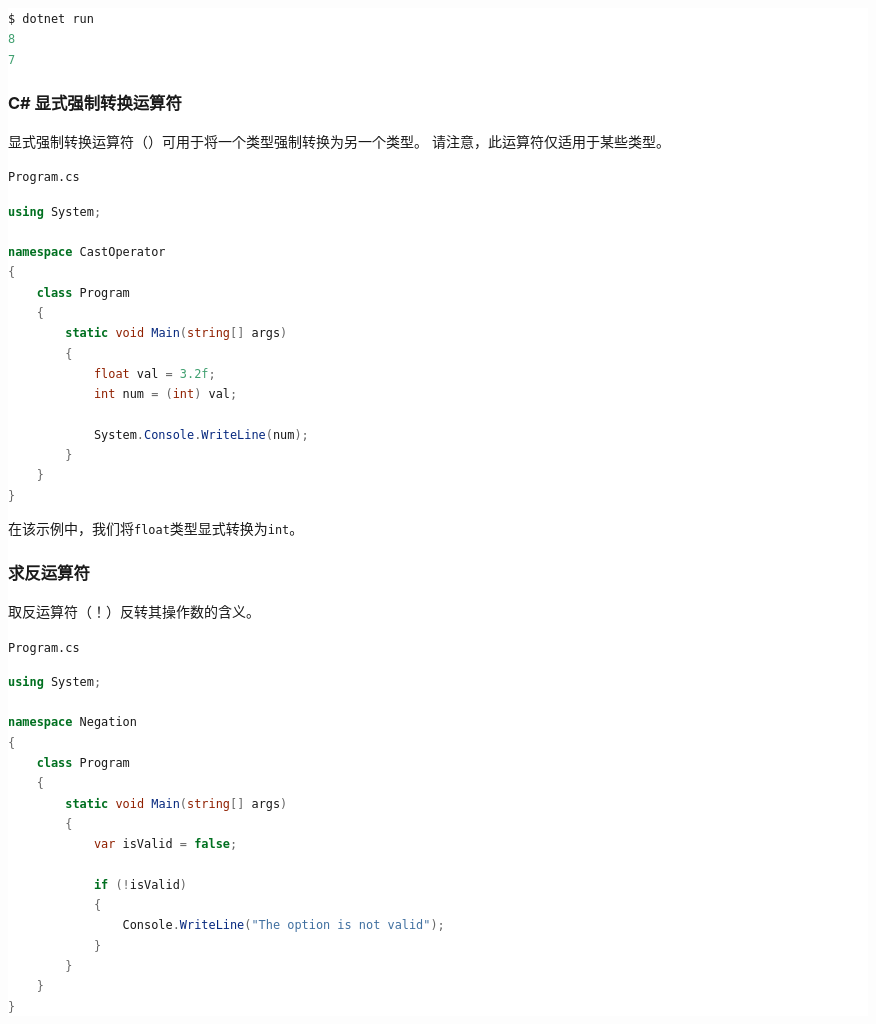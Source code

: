 ```cs
$ dotnet run
8
7

```

### C# 显式强制转换运算符

显式强制转换运算符（）可用于将一个类型强制转换为另一个类型。 请注意，此运算符仅适用于某些类型。

`Program.cs`

```cs
using System;

namespace CastOperator
{
    class Program
    {
        static void Main(string[] args)
        {
            float val = 3.2f;
            int num = (int) val;

            System.Console.WriteLine(num);
        }
    }
}

```

在该示例中，我们将`float`类型显式转换为`int`。

### 求反运算符

取反运算符（！）反转其操作数的含义。

`Program.cs`

```cs
using System;

namespace Negation
{
    class Program
    {
        static void Main(string[] args)
        {
            var isValid = false;

            if (!isValid)
            {
                Console.WriteLine("The option is not valid");
            }
        }
    }
}

```
